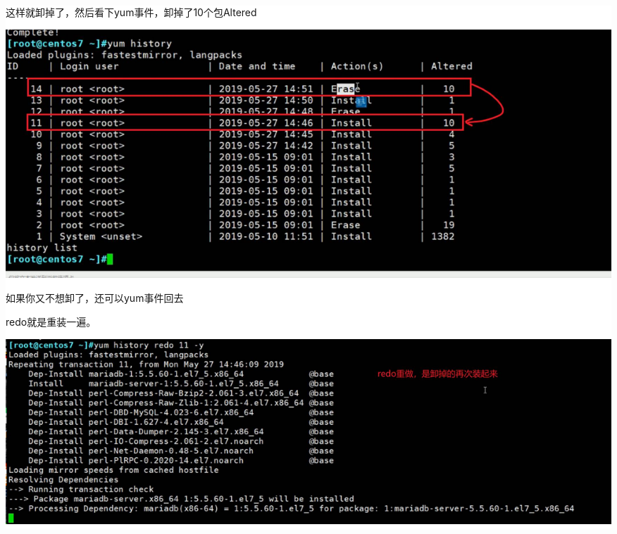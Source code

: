 这样就卸掉了，然后看下yum事件，卸掉了10个包Altered

![img](3-yum工作原理.assets/clip_image039.jpg)

如果你又不想卸了，还可以yum事件回去

redo就是重装一遍。

![img](3-yum工作原理.assets/clip_image041.jpg)

 
